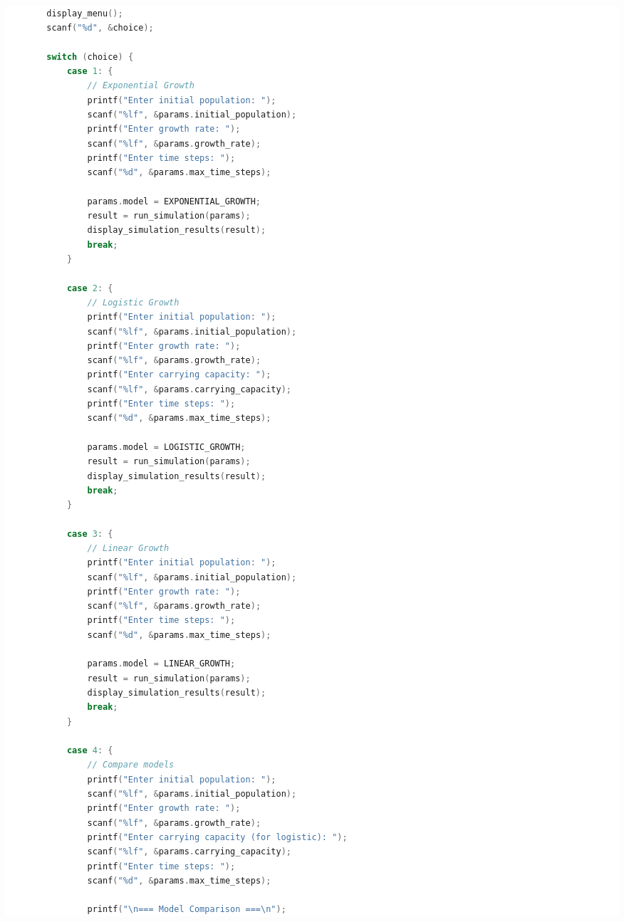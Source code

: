 ```c
        display_menu();
        scanf("%d", &choice);

        switch (choice) {
            case 1: {
                // Exponential Growth
                printf("Enter initial population: ");
                scanf("%lf", &params.initial_population);
                printf("Enter growth rate: ");
                scanf("%lf", &params.growth_rate);
                printf("Enter time steps: ");
                scanf("%d", &params.max_time_steps);

                params.model = EXPONENTIAL_GROWTH;
                result = run_simulation(params);
                display_simulation_results(result);
                break;
            }

            case 2: {
                // Logistic Growth
                printf("Enter initial population: ");
                scanf("%lf", &params.initial_population);
                printf("Enter growth rate: ");
                scanf("%lf", &params.growth_rate);
                printf("Enter carrying capacity: ");
                scanf("%lf", &params.carrying_capacity);
                printf("Enter time steps: ");
                scanf("%d", &params.max_time_steps);

                params.model = LOGISTIC_GROWTH;
                result = run_simulation(params);
                display_simulation_results(result);
                break;
            }

            case 3: {
                // Linear Growth
                printf("Enter initial population: ");
                scanf("%lf", &params.initial_population);
                printf("Enter growth rate: ");
                scanf("%lf", &params.growth_rate);
                printf("Enter time steps: ");
                scanf("%d", &params.max_time_steps);

                params.model = LINEAR_GROWTH;
                result = run_simulation(params);
                display_simulation_results(result);
                break;
            }

            case 4: {
                // Compare models
                printf("Enter initial population: ");
                scanf("%lf", &params.initial_population);
                printf("Enter growth rate: ");
                scanf("%lf", &params.growth_rate);
                printf("Enter carrying capacity (for logistic): ");
                scanf("%lf", &params.carrying_capacity);
                printf("Enter time steps: ");
                scanf("%d", &params.max_time_steps);

                printf("\n=== Model Comparison ===\n");
```